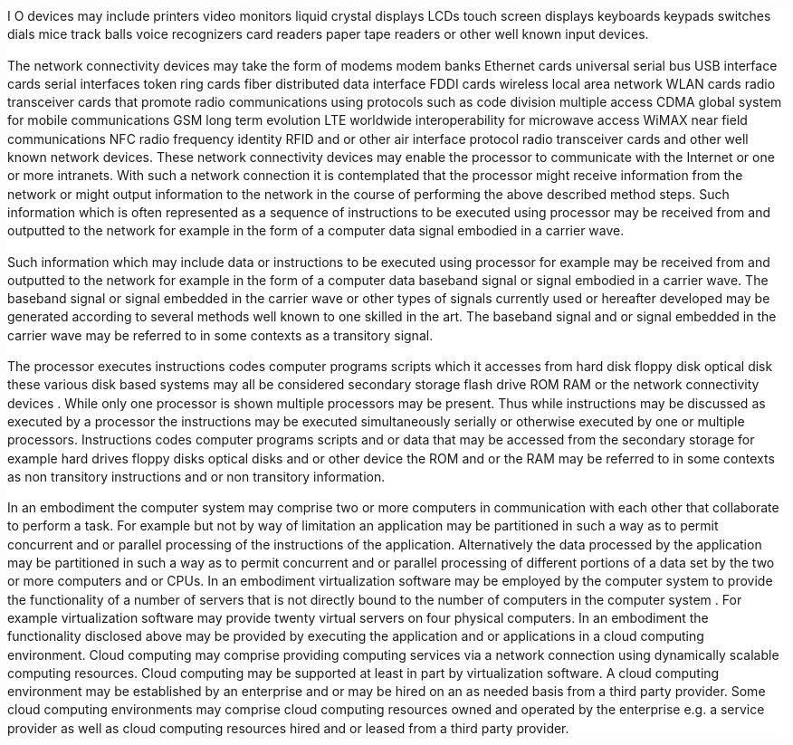 I O devices may include printers video monitors liquid crystal displays LCDs touch screen displays keyboards keypads switches dials mice track balls voice recognizers card readers paper tape readers or other well known input devices.

The network connectivity devices may take the form of modems modem banks Ethernet cards universal serial bus USB interface cards serial interfaces token ring cards fiber distributed data interface FDDI cards wireless local area network WLAN cards radio transceiver cards that promote radio communications using protocols such as code division multiple access CDMA global system for mobile communications GSM long term evolution LTE worldwide interoperability for microwave access WiMAX near field communications NFC radio frequency identity RFID and or other air interface protocol radio transceiver cards and other well known network devices. These network connectivity devices may enable the processor to communicate with the Internet or one or more intranets. With such a network connection it is contemplated that the processor might receive information from the network or might output information to the network in the course of performing the above described method steps. Such information which is often represented as a sequence of instructions to be executed using processor may be received from and outputted to the network for example in the form of a computer data signal embodied in a carrier wave.

Such information which may include data or instructions to be executed using processor for example may be received from and outputted to the network for example in the form of a computer data baseband signal or signal embodied in a carrier wave. The baseband signal or signal embedded in the carrier wave or other types of signals currently used or hereafter developed may be generated according to several methods well known to one skilled in the art. The baseband signal and or signal embedded in the carrier wave may be referred to in some contexts as a transitory signal.

The processor executes instructions codes computer programs scripts which it accesses from hard disk floppy disk optical disk these various disk based systems may all be considered secondary storage flash drive ROM RAM or the network connectivity devices . While only one processor is shown multiple processors may be present. Thus while instructions may be discussed as executed by a processor the instructions may be executed simultaneously serially or otherwise executed by one or multiple processors. Instructions codes computer programs scripts and or data that may be accessed from the secondary storage for example hard drives floppy disks optical disks and or other device the ROM and or the RAM may be referred to in some contexts as non transitory instructions and or non transitory information.

In an embodiment the computer system may comprise two or more computers in communication with each other that collaborate to perform a task. For example but not by way of limitation an application may be partitioned in such a way as to permit concurrent and or parallel processing of the instructions of the application. Alternatively the data processed by the application may be partitioned in such a way as to permit concurrent and or parallel processing of different portions of a data set by the two or more computers and or CPUs. In an embodiment virtualization software may be employed by the computer system to provide the functionality of a number of servers that is not directly bound to the number of computers in the computer system . For example virtualization software may provide twenty virtual servers on four physical computers. In an embodiment the functionality disclosed above may be provided by executing the application and or applications in a cloud computing environment. Cloud computing may comprise providing computing services via a network connection using dynamically scalable computing resources. Cloud computing may be supported at least in part by virtualization software. A cloud computing environment may be established by an enterprise and or may be hired on an as needed basis from a third party provider. Some cloud computing environments may comprise cloud computing resources owned and operated by the enterprise e.g. a service provider as well as cloud computing resources hired and or leased from a third party provider.
